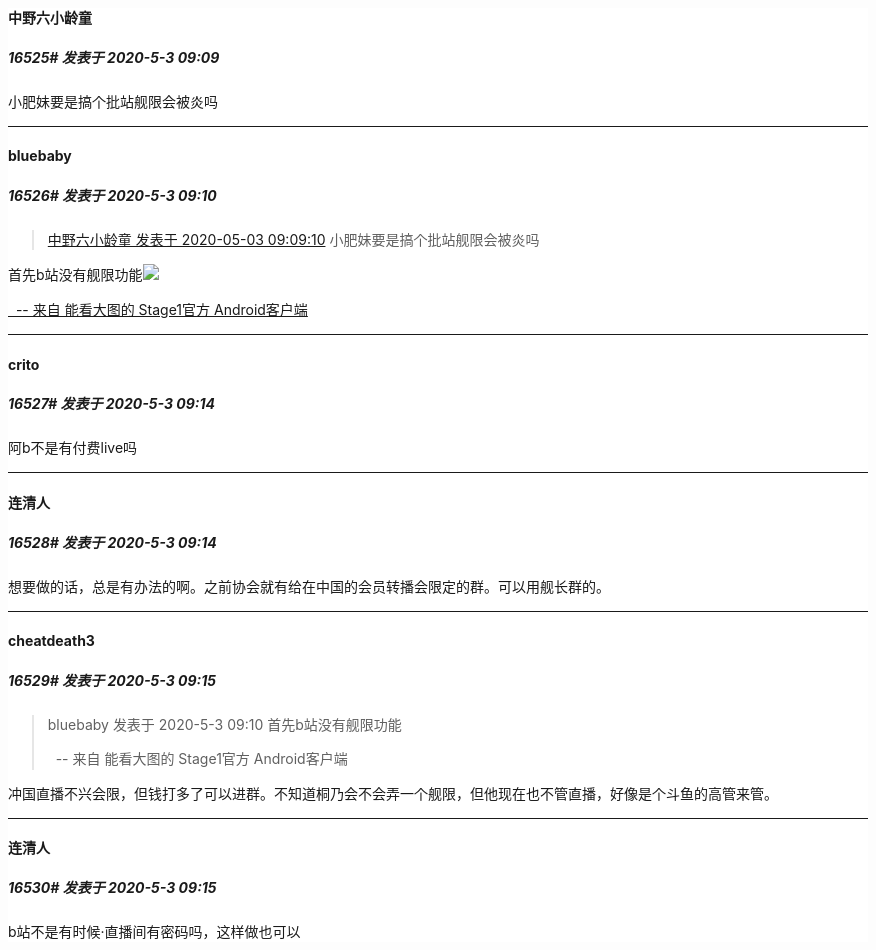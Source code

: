 ####  中野六小龄童  
##### 16525#       发表于 2020-5-3 09:09


小肥妹要是搞个批站舰限会被炎吗


*****

####  bluebaby  
##### 16526#       发表于 2020-5-3 09:10


<blockquote><a href="httphttps://bbs.saraba1st.com/2b/forum.php?mod=redirect&amp;goto=findpost&amp;pid=47286748&amp;ptid=1924531" target="_blank">中野六小龄童 发表于 2020-05-03 09:09:10</a>
小肥妹要是搞个批站舰限会被炎吗</blockquote>首先b站没有舰限功能<img src="https://static.saraba1st.com/image/smiley/face2017/067.png" referrerpolicy="no-referrer">

[  -- 来自 能看大图的 Stage1官方 Android客户端](https://www.coolapk.com/apk/140634)


*****

####  crito  
##### 16527#       发表于 2020-5-3 09:14


阿b不是有付费live吗


*****

####  连清人  
##### 16528#       发表于 2020-5-3 09:14


想要做的话，总是有办法的啊。之前协会就有给在中国的会员转播会限定的群。可以用舰长群的。


*****

####  cheatdeath3  
##### 16529#       发表于 2020-5-3 09:15


<blockquote>bluebaby 发表于 2020-5-3 09:10
首先b站没有舰限功能


  -- 来自 能看大图的 Stage1官方 Android客户端</blockquote>
冲国直播不兴会限，但钱打多了可以进群。不知道桐乃会不会弄一个舰限，但他现在也不管直播，好像是个斗鱼的高管来管。


*****

####  连清人  
##### 16530#       发表于 2020-5-3 09:15


b站不是有时候·直播间有密码吗，这样做也可以
